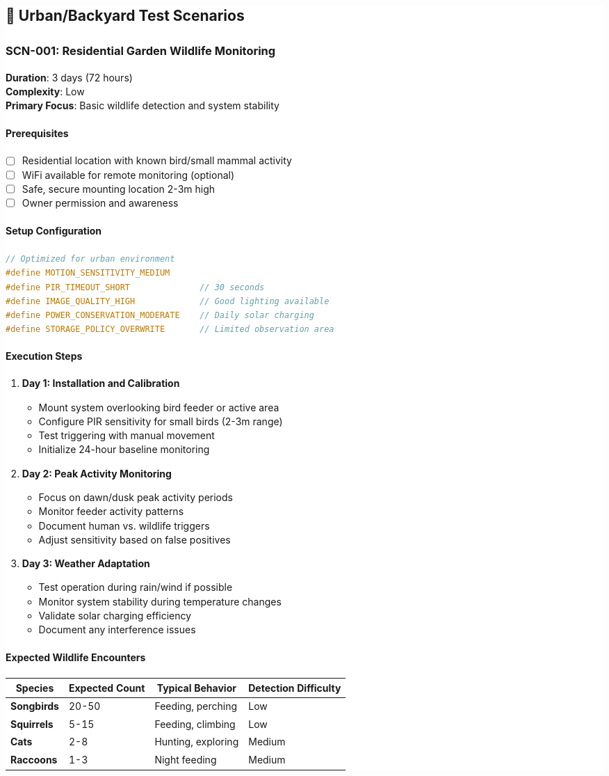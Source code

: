 ## 🏡 Urban/Backyard Test Scenarios

### SCN-001: Residential Garden Wildlife Monitoring
**Duration**: 3 days (72 hours)  
**Complexity**: Low  
**Primary Focus**: Basic wildlife detection and system stability

#### Prerequisites
- [ ] Residential location with known bird/small mammal activity
- [ ] WiFi available for remote monitoring (optional)
- [ ] Safe, secure mounting location 2-3m high
- [ ] Owner permission and awareness

#### Setup Configuration
```cpp
// Optimized for urban environment
#define MOTION_SENSITIVITY_MEDIUM
#define PIR_TIMEOUT_SHORT              // 30 seconds
#define IMAGE_QUALITY_HIGH             // Good lighting available
#define POWER_CONSERVATION_MODERATE    // Daily solar charging
#define STORAGE_POLICY_OVERWRITE       // Limited observation area
```

#### Execution Steps
1. **Day 1: Installation and Calibration**
   - Mount system overlooking bird feeder or active area
   - Configure PIR sensitivity for small birds (2-3m range)
   - Test triggering with manual movement
   - Initialize 24-hour baseline monitoring

2. **Day 2: Peak Activity Monitoring**
   - Focus on dawn/dusk peak activity periods
   - Monitor feeder activity patterns
   - Document human vs. wildlife triggers
   - Adjust sensitivity based on false positives

3. **Day 3: Weather Adaptation**
   - Test operation during rain/wind if possible
   - Monitor system stability during temperature changes
   - Validate solar charging efficiency
   - Document any interference issues

#### Expected Wildlife Encounters
| Species | Expected Count | Typical Behavior | Detection Difficulty |
|---------|----------------|------------------|---------------------|
| **Songbirds** | 20-50 | Feeding, perching | Low |
| **Squirrels** | 5-15 | Feeding, climbing | Low |
| **Cats** | 2-8 | Hunting, exploring | Medium |
| **Raccoons** | 1-3 | Night feeding | Medium |

